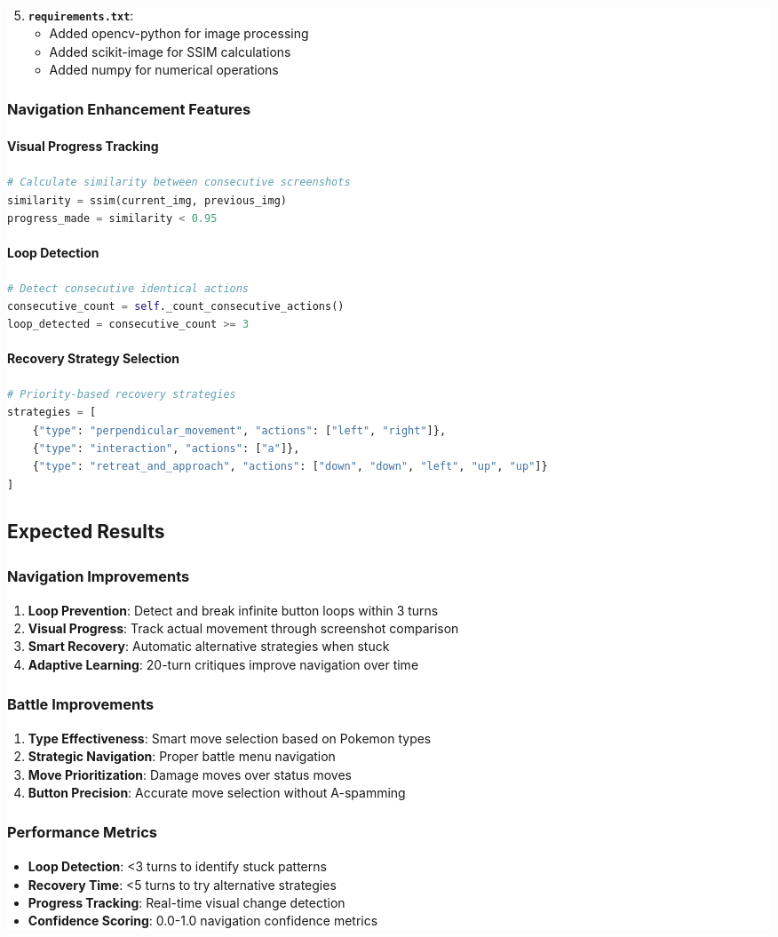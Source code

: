 5. **`requirements.txt`**:
   - Added opencv-python for image processing
   - Added scikit-image for SSIM calculations
   - Added numpy for numerical operations

### Navigation Enhancement Features

#### Visual Progress Tracking
```python
# Calculate similarity between consecutive screenshots
similarity = ssim(current_img, previous_img)
progress_made = similarity < 0.95
```

#### Loop Detection
```python
# Detect consecutive identical actions
consecutive_count = self._count_consecutive_actions()
loop_detected = consecutive_count >= 3
```

#### Recovery Strategy Selection
```python
# Priority-based recovery strategies
strategies = [
    {"type": "perpendicular_movement", "actions": ["left", "right"]},
    {"type": "interaction", "actions": ["a"]},
    {"type": "retreat_and_approach", "actions": ["down", "down", "left", "up", "up"]}
]
```

## Expected Results

### Navigation Improvements
1. **Loop Prevention**: Detect and break infinite button loops within 3 turns
2. **Visual Progress**: Track actual movement through screenshot comparison
3. **Smart Recovery**: Automatic alternative strategies when stuck
4. **Adaptive Learning**: 20-turn critiques improve navigation over time

### Battle Improvements
1. **Type Effectiveness**: Smart move selection based on Pokemon types
2. **Strategic Navigation**: Proper battle menu navigation
3. **Move Prioritization**: Damage moves over status moves
4. **Button Precision**: Accurate move selection without A-spamming

### Performance Metrics
- **Loop Detection**: <3 turns to identify stuck patterns
- **Recovery Time**: <5 turns to try alternative strategies
- **Progress Tracking**: Real-time visual change detection
- **Confidence Scoring**: 0.0-1.0 navigation confidence metrics
